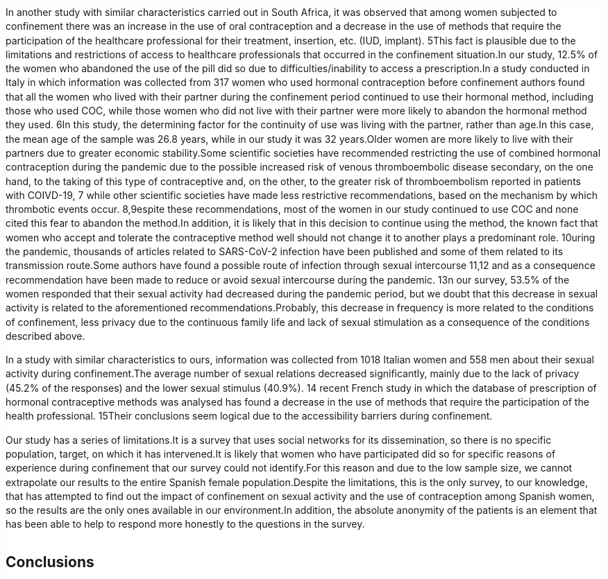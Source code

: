 In another study with similar characteristics carried out in South Africa, it was observed that among women subjected to confinement there was an increase in the use of oral contraception and a decrease in the use of methods that require the participation of the healthcare professional for their treatment, insertion, etc. (IUD, implant). 5This fact is plausible due to the limitations and restrictions of access to healthcare professionals that occurred in the confinement situation.In our study, 12.5% of the women who abandoned the use of the pill did so due to difficulties/inability to access a prescription.In a study conducted in Italy in which information was collected from 317 women who used hormonal contraception before confinement authors found that all the women who lived with their partner during the confinement period continued to use their hormonal method, including those who used COC, while those women who did not live with their partner were more likely to abandon the hormonal method they used. 6In this study, the determining factor for the continuity of use was living with the partner, rather than age.In this case, the mean age of the sample was 26.8 years, while in our study it was 32 years.Older women are more likely to live with their partners due to greater economic stability.Some scientific societies have recommended restricting the use of combined hormonal contraception during the pandemic due to the possible increased risk of venous thromboembolic disease secondary, on the one hand, to the taking of this type of contraceptive and, on the other, to the greater risk of thromboembolism reported in patients with COIVD-19, 7 while other scientific societies have made less restrictive recommendations, based on the mechanism by which thrombotic events occur. 8,9espite these recommendations, most of the women in our study continued to use COC and none cited this fear to abandon the method.In addition, it is likely that in this decision to continue using the method, the known fact that women who accept and tolerate the contraceptive method well should not change it to another plays a predominant role. 10uring the pandemic, thousands of articles related to SARS-CoV-2 infection have been published and some of them related to its transmission route.Some authors have found a possible route of infection through sexual intercourse 11,12 and as a consequence recommendation have been made to reduce or avoid sexual intercourse during the pandemic. 13n our survey, 53.5% of the women responded that their sexual activity had decreased during the pandemic period, but we doubt that this decrease in sexual activity is related to the aforementioned recommendations.Probably, this decrease in frequency is more related to the conditions of confinement, less privacy due to the continuous family life and lack of sexual stimulation as a consequence of the conditions described above.

In a study with similar characteristics to ours, information was collected from 1018 Italian women and 558 men about their sexual activity during confinement.The average number of sexual relations decreased significantly, mainly due to the lack of privacy (45.2% of the responses) and the lower sexual stimulus (40.9%). 14 recent French study in which the database of prescription of hormonal contraceptive methods was analysed has found a decrease in the use of methods that require the participation of the health professional. 15Their conclusions seem logical due to the accessibility barriers during confinement.

Our study has a series of limitations.It is a survey that uses social networks for its dissemination, so there is no specific population, target, on which it has intervened.It is likely that women who have participated did so for specific reasons of experience during confinement that our survey could not identify.For this reason and due to the low sample size, we cannot extrapolate our results to the entire Spanish female population.Despite the limitations, this is the only survey, to our knowledge, that has attempted to find out the impact of confinement on sexual activity and the use of contraception among Spanish women, so the results are the only ones available in our environment.In addition, the absolute anonymity of the patients is an element that has been able to help to respond more honestly to the questions in the survey.


## Conclusions

